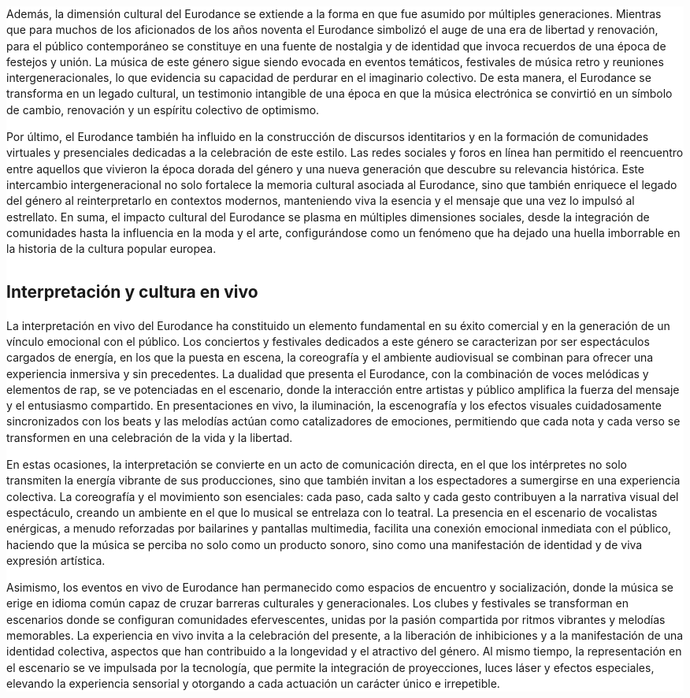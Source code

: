 Además, la dimensión cultural del Eurodance se extiende a la forma en que fue asumido por múltiples generaciones. Mientras que para muchos de los aficionados de los años noventa el Eurodance simbolizó el auge de una era de libertad y renovación, para el público contemporáneo se constituye en una fuente de nostalgia y de identidad que invoca recuerdos de una época de festejos y unión. La música de este género sigue siendo evocada en eventos temáticos, festivales de música retro y reuniones intergeneracionales, lo que evidencia su capacidad de perdurar en el imaginario colectivo. De esta manera, el Eurodance se transforma en un legado cultural, un testimonio intangible de una época en que la música electrónica se convirtió en un símbolo de cambio, renovación y un espíritu colectivo de optimismo.

Por último, el Eurodance también ha influido en la construcción de discursos identitarios y en la formación de comunidades virtuales y presenciales dedicadas a la celebración de este estilo. Las redes sociales y foros en línea han permitido el reencuentro entre aquellos que vivieron la época dorada del género y una nueva generación que descubre su relevancia histórica. Este intercambio intergeneracional no solo fortalece la memoria cultural asociada al Eurodance, sino que también enriquece el legado del género al reinterpretarlo en contextos modernos, manteniendo viva la esencia y el mensaje que una vez lo impulsó al estrellato. En suma, el impacto cultural del Eurodance se plasma en múltiples dimensiones sociales, desde la integración de comunidades hasta la influencia en la moda y el arte, configurándose como un fenómeno que ha dejado una huella imborrable en la historia de la cultura popular europea.


## Interpretación y cultura en vivo

La interpretación en vivo del Eurodance ha constituido un elemento fundamental en su éxito comercial y en la generación de un vínculo emocional con el público. Los conciertos y festivales dedicados a este género se caracterizan por ser espectáculos cargados de energía, en los que la puesta en escena, la coreografía y el ambiente audiovisual se combinan para ofrecer una experiencia inmersiva y sin precedentes. La dualidad que presenta el Eurodance, con la combinación de voces melódicas y elementos de rap, se ve potenciadas en el escenario, donde la interacción entre artistas y público amplifica la fuerza del mensaje y el entusiasmo compartido. En presentaciones en vivo, la iluminación, la escenografía y los efectos visuales cuidadosamente sincronizados con los beats y las melodías actúan como catalizadores de emociones, permitiendo que cada nota y cada verso se transformen en una celebración de la vida y la libertad.

En estas ocasiones, la interpretación se convierte en un acto de comunicación directa, en el que los intérpretes no solo transmiten la energía vibrante de sus producciones, sino que también invitan a los espectadores a sumergirse en una experiencia colectiva. La coreografía y el movimiento son esenciales: cada paso, cada salto y cada gesto contribuyen a la narrativa visual del espectáculo, creando un ambiente en el que lo musical se entrelaza con lo teatral. La presencia en el escenario de vocalistas enérgicas, a menudo reforzadas por bailarines y pantallas multimedia, facilita una conexión emocional inmediata con el público, haciendo que la música se perciba no solo como un producto sonoro, sino como una manifestación de identidad y de viva expresión artística.

Asimismo, los eventos en vivo de Eurodance han permanecido como espacios de encuentro y socialización, donde la música se erige en idioma común capaz de cruzar barreras culturales y generacionales. Los clubes y festivales se transforman en escenarios donde se configuran comunidades efervescentes, unidas por la pasión compartida por ritmos vibrantes y melodías memorables. La experiencia en vivo invita a la celebración del presente, a la liberación de inhibiciones y a la manifestación de una identidad colectiva, aspectos que han contribuido a la longevidad y el atractivo del género. Al mismo tiempo, la representación en el escenario se ve impulsada por la tecnología, que permite la integración de proyecciones, luces láser y efectos especiales, elevando la experiencia sensorial y otorgando a cada actuación un carácter único e irrepetible.
